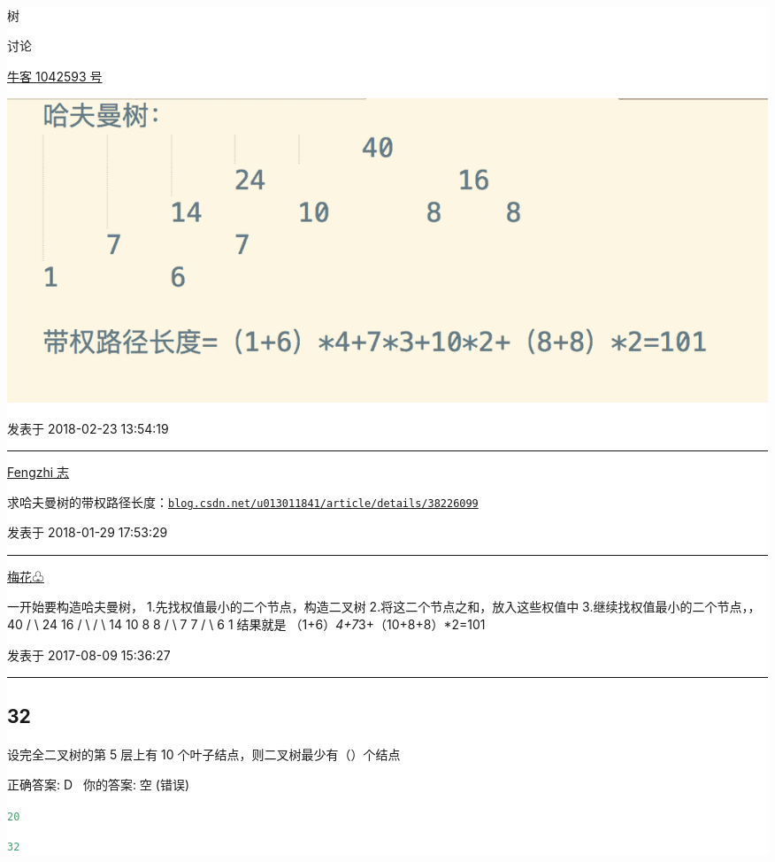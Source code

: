树

讨论

[牛客 1042593 号](https://www.nowcoder.com/profile/1042593)

![](img/22e0ca7bc62349006920d5589c522bc8.png)

发表于 2018-02-23 13:54:19

* * *

[Fengzhi 志](https://www.nowcoder.com/profile/1883420)

求哈夫曼树的带权路径长度：[`blog.csdn.net/u013011841/article/details/38226099`](http://blog.csdn.net/u013011841/article/details/38226099)

发表于 2018-01-29 17:53:29

* * *

[梅花♧](https://www.nowcoder.com/profile/7312796)

一开始要构造哈夫曼树， 1.先找权值最小的二个节点，构造二叉树 2.将这二个节点之和，放入这些权值中 3.继续找权值最小的二个节点，， 40 / \ 24 16 / \ / \ 14 10 8 8 / \ 7 7 / \ 6 1 结果就是 （1+6）*4+7*3+（10+8+8）*2=101

发表于 2017-08-09 15:36:27

* * *

## 32

设完全二叉树的第 5 层上有 10 个叶子结点，则二叉树最少有（）个结点

正确答案: D   你的答案: 空 (错误)

```cpp
20
```

```cpp
32
```
